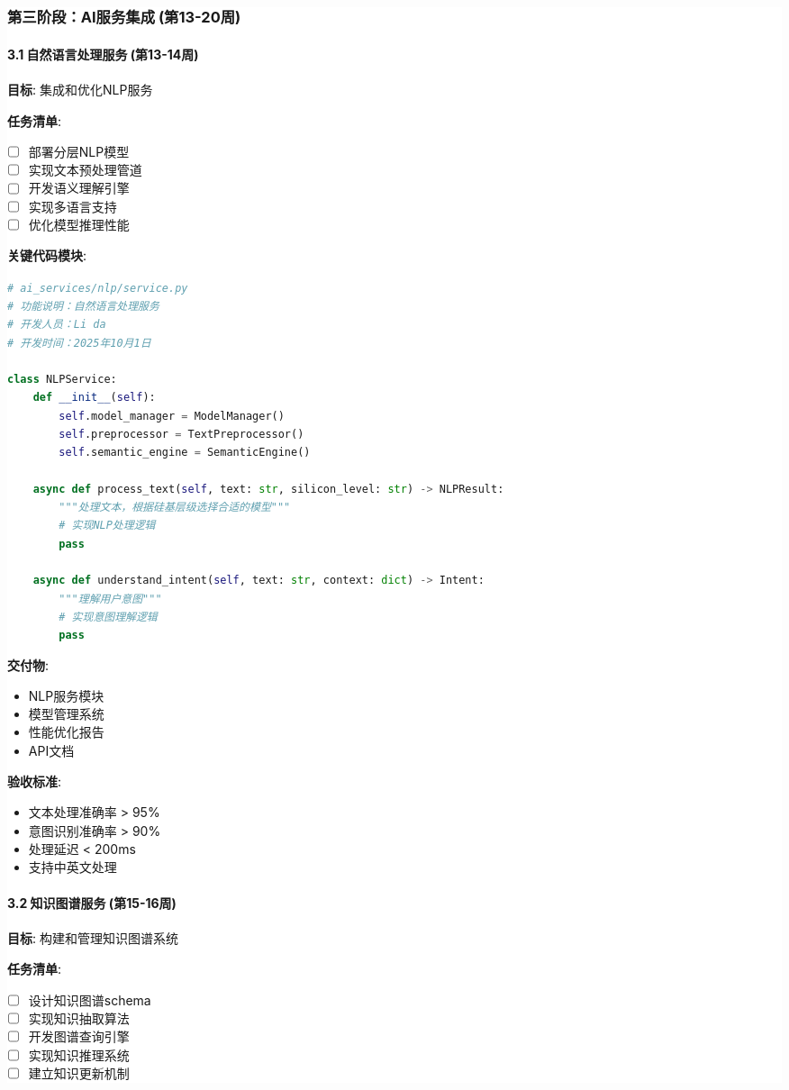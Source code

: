 ### 第三阶段：AI服务集成 (第13-20周)

#### 3.1 自然语言处理服务 (第13-14周)

**目标**: 集成和优化NLP服务

**任务清单**:
- [ ] 部署分层NLP模型
- [ ] 实现文本预处理管道
- [ ] 开发语义理解引擎
- [ ] 实现多语言支持
- [ ] 优化模型推理性能

**关键代码模块**:
```python
# ai_services/nlp/service.py
# 功能说明：自然语言处理服务
# 开发人员：Li da
# 开发时间：2025年10月1日

class NLPService:
    def __init__(self):
        self.model_manager = ModelManager()
        self.preprocessor = TextPreprocessor()
        self.semantic_engine = SemanticEngine()
    
    async def process_text(self, text: str, silicon_level: str) -> NLPResult:
        """处理文本，根据硅基层级选择合适的模型"""
        # 实现NLP处理逻辑
        pass
    
    async def understand_intent(self, text: str, context: dict) -> Intent:
        """理解用户意图"""
        # 实现意图理解逻辑
        pass
```

**交付物**:
- NLP服务模块
- 模型管理系统
- 性能优化报告
- API文档

**验收标准**:
- 文本处理准确率 > 95%
- 意图识别准确率 > 90%
- 处理延迟 < 200ms
- 支持中英文处理

#### 3.2 知识图谱服务 (第15-16周)

**目标**: 构建和管理知识图谱系统

**任务清单**:
- [ ] 设计知识图谱schema
- [ ] 实现知识抽取算法
- [ ] 开发图谱查询引擎
- [ ] 实现知识推理系统
- [ ] 建立知识更新机制
